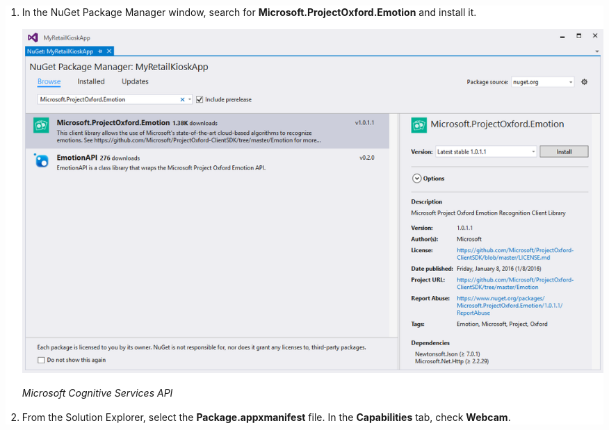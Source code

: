 1. In the NuGet Package Manager window, search for **Microsoft.ProjectOxford.Emotion** and install it.

	![Microsoft Cognitive Services Emotion API](Images/emotion-api-nuget.png?raw=true "Microsoft Cognitive Services API")

	_Microsoft Cognitive Services API_

1. From the Solution Explorer, select the **Package.appxmanifest** file. In the **Capabilities** tab, check **Webcam**.
